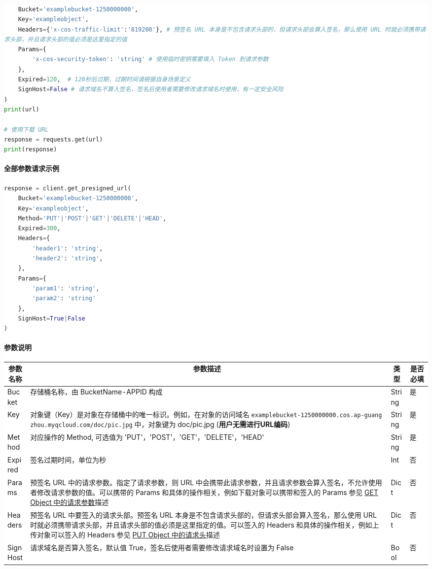 ```python
    Bucket='examplebucket-1250000000',
    Key='exampleobject',
    Headers={'x-cos-traffic-limit':'819200'}, # 预签名 URL 本身是不包含请求头部的，但请求头部会算入签名，那么使用 URL 时就必须携带请求头部，并且请求头部的值必须是这里指定的值
    Params={
        'x-cos-security-token': 'string' # 使用临时密钥需要填入 Token 到请求参数
    },
    Expired=120,  # 120秒后过期，过期时间请根据自身场景定义
    SignHost=False # 请求域名不算入签名，签名后使用者需要修改请求域名时使用，有一定安全风险
)
print(url)

# 使用下载 URL
response = requests.get(url)
print(response)
```

#### 全部参数请求示例

```python
response = client.get_presigned_url(
    Bucket='examplebucket-1250000000',
    Key='exampleobject',
    Method='PUT'|'POST'|'GET'|'DELETE'|'HEAD',
    Expired=300,
    Headers={
        'header1': 'string',
        'header2': 'string',
    },
    Params={
        'param1': 'string',
        'param2': 'string'
    },
    SignHost=True|False
)
```

#### 参数说明

| 参数名称   | 参数描述   |类型 | 是否必填 | 
| -------------- | -------------- |---------- | ----------- |
| Bucket  |存储桶名称，由 BucketName-APPID 构成 |  String |  是 | 
| Key  | 对象键（Key）是对象在存储桶中的唯一标识。例如，在对象的访问域名 `examplebucket-1250000000.cos.ap-guangzhou.myqcloud.com/doc/pic.jpg` 中，对象键为 doc/pic.jpg (**用户无需进行URL编码**) | String | 是 | 
| Method  |对应操作的 Method, 可选值为 'PUT'，'POST'，'GET'，'DELETE'，'HEAD'|  String |  是 | 
|Expired| 签名过期时间，单位为秒| Int| 否|
|Params| 预签名 URL 中的请求参数。指定了请求参数，则 URL 中会携带此请求参数，并且请求参数会算入签名，不允许使用者修改请求参数的值。可以携带的 Params 和具体的操作相关，例如下载对象可以携带和签入的 Params 参见 [GET Object 中的请求参数](https://cloud.tencent.com/document/product/436/7753#.E8.AF.B7.E6.B1.82)描述| Dict| 否|
|Headers| 预签名 URL 中要签入的请求头部。预签名 URL 本身是不包含请求头部的，但请求头部会算入签名，那么使用 URL 时就必须携带请求头部，并且请求头部的值必须是这里指定的值。可以签入的 Headers 和具体的操作相关，例如上传对象可以签入的 Headers 参见 [PUT Object 中的请求头](https://cloud.tencent.com/document/product/436/7749#.E8.AF.B7.E6.B1.82)描述| Dict| 否|
|SignHost | 请求域名是否算入签名，默认值 True，签名后使用者需要修改请求域名时设置为 False| Bool| 否|

